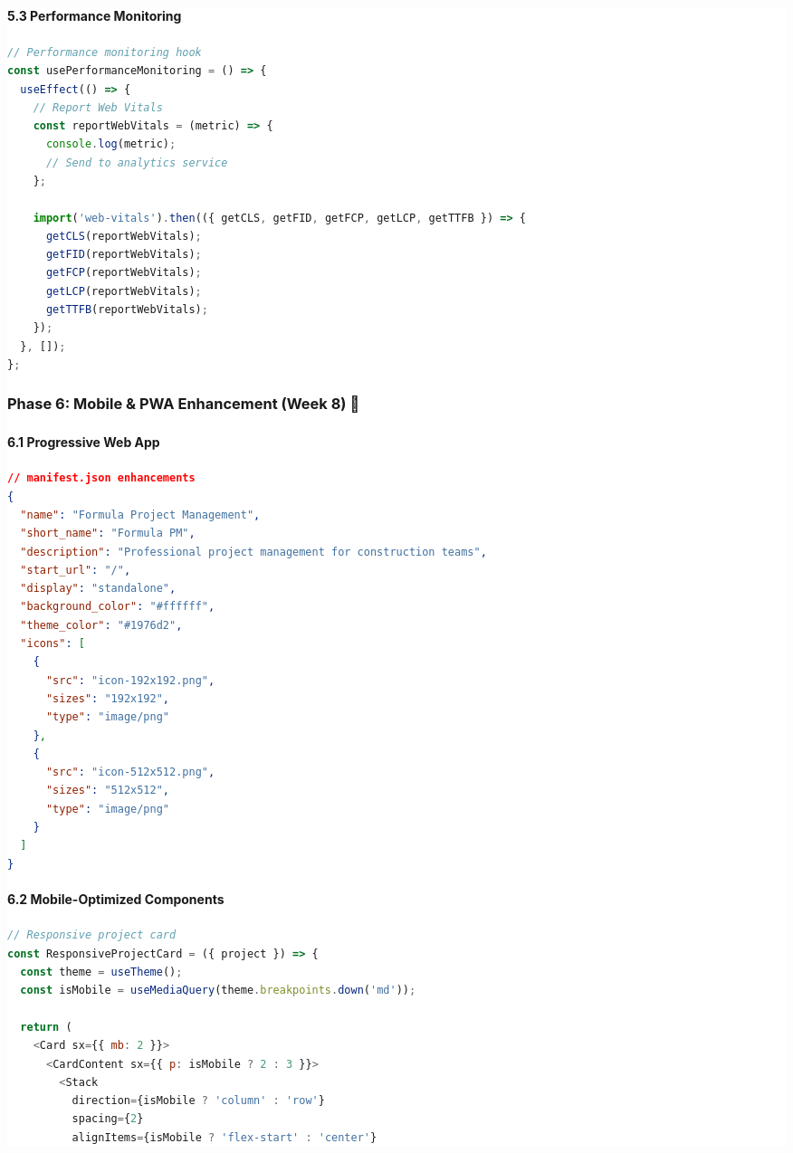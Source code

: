 #### 5.3 Performance Monitoring
```javascript
// Performance monitoring hook
const usePerformanceMonitoring = () => {
  useEffect(() => {
    // Report Web Vitals
    const reportWebVitals = (metric) => {
      console.log(metric);
      // Send to analytics service
    };
    
    import('web-vitals').then(({ getCLS, getFID, getFCP, getLCP, getTTFB }) => {
      getCLS(reportWebVitals);
      getFID(reportWebVitals);
      getFCP(reportWebVitals);
      getLCP(reportWebVitals);
      getTTFB(reportWebVitals);
    });
  }, []);
};
```

### **Phase 6: Mobile & PWA Enhancement (Week 8)** 📱

#### 6.1 Progressive Web App
```json
// manifest.json enhancements
{
  "name": "Formula Project Management",
  "short_name": "Formula PM",
  "description": "Professional project management for construction teams",
  "start_url": "/",
  "display": "standalone",
  "background_color": "#ffffff",
  "theme_color": "#1976d2",
  "icons": [
    {
      "src": "icon-192x192.png",
      "sizes": "192x192",
      "type": "image/png"
    },
    {
      "src": "icon-512x512.png",
      "sizes": "512x512",
      "type": "image/png"
    }
  ]
}
```

#### 6.2 Mobile-Optimized Components
```javascript
// Responsive project card
const ResponsiveProjectCard = ({ project }) => {
  const theme = useTheme();
  const isMobile = useMediaQuery(theme.breakpoints.down('md'));
  
  return (
    <Card sx={{ mb: 2 }}>
      <CardContent sx={{ p: isMobile ? 2 : 3 }}>
        <Stack 
          direction={isMobile ? 'column' : 'row'} 
          spacing={2} 
          alignItems={isMobile ? 'flex-start' : 'center'}
```